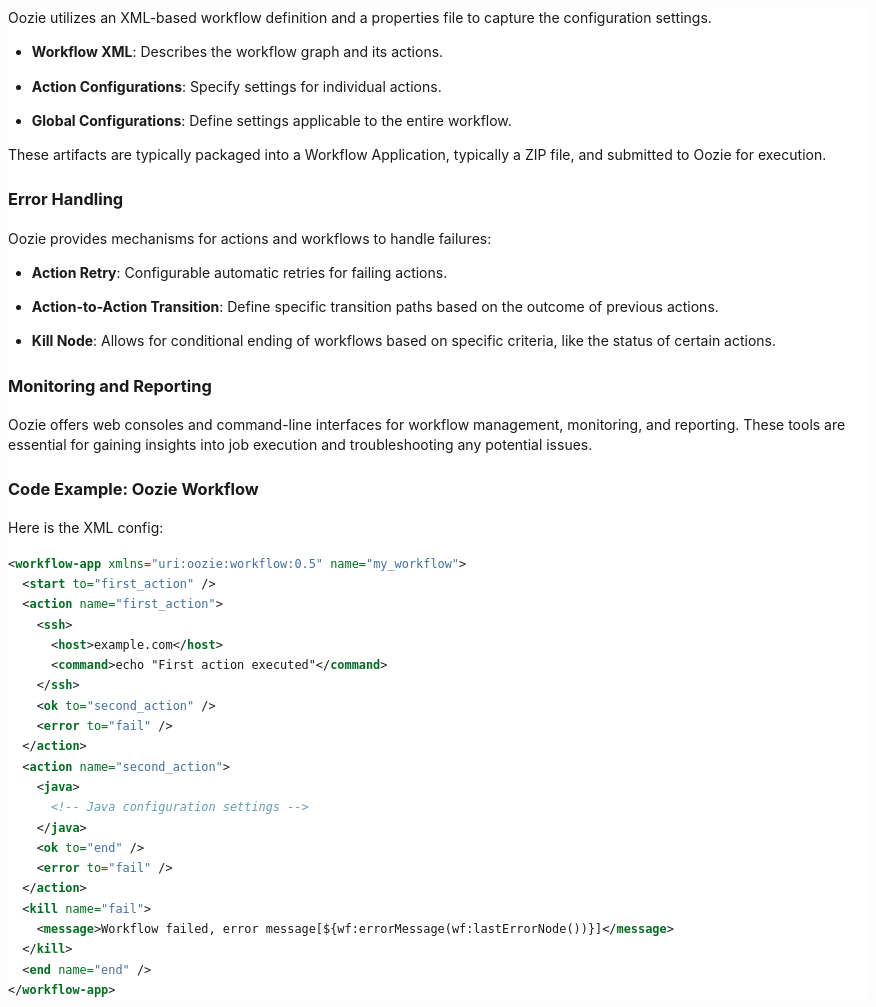 Oozie utilizes an XML-based workflow definition and a properties file to capture the configuration settings.

- **Workflow XML**: Describes the workflow graph and its actions.
  
- **Action Configurations**: Specify settings for individual actions.
  
- **Global Configurations**: Define settings applicable to the entire workflow.

These artifacts are typically packaged into a Workflow Application, typically a ZIP file, and submitted to Oozie for execution.

### Error Handling

Oozie provides mechanisms for actions and workflows to handle failures:

- **Action Retry**: Configurable automatic retries for failing actions.
  
- **Action-to-Action Transition**: Define specific transition paths based on the outcome of previous actions.
  
- **Kill Node**: Allows for conditional ending of workflows based on specific criteria, like the status of certain actions.

### Monitoring and Reporting

Oozie offers web consoles and command-line interfaces for workflow management, monitoring, and reporting. These tools are essential for gaining insights into job execution and troubleshooting any potential issues.

### Code Example: Oozie Workflow

Here is the XML config:

```xml
<workflow-app xmlns="uri:oozie:workflow:0.5" name="my_workflow">
  <start to="first_action" />
  <action name="first_action">
    <ssh>
      <host>example.com</host>
      <command>echo "First action executed"</command>
    </ssh>
    <ok to="second_action" />
    <error to="fail" />
  </action>
  <action name="second_action">
    <java>
      <!-- Java configuration settings -->
    </java>
    <ok to="end" />
    <error to="fail" />
  </action>
  <kill name="fail">
    <message>Workflow failed, error message[${wf:errorMessage(wf:lastErrorNode())}]</message>
  </kill>
  <end name="end" />
</workflow-app>
```
